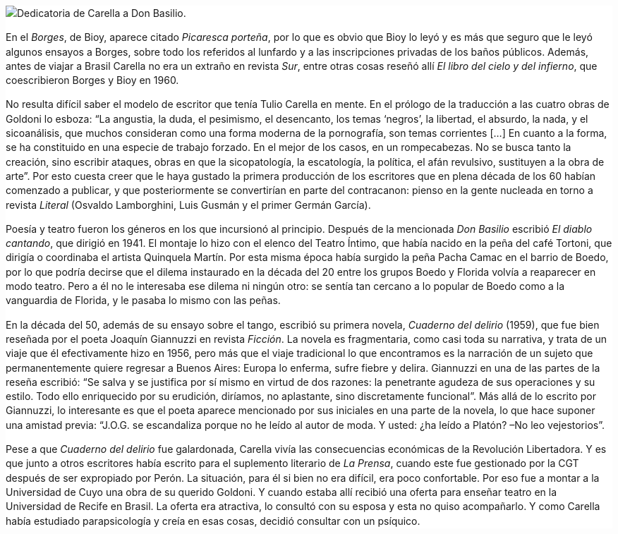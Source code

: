 ![](https://64.media.tumblr.com/4a948e9f7d39c5460c4338fe8c3bda1b/6566b978f446a397-9a/s500x750/dc11ffac0c1e21a27fb83e07ddfd883c20f1ec17.png)Dedicatoria de Carella a Don Basilio.

En el *Borges*, de Bioy, aparece citado *Picaresca porteña*, por lo que es obvio que
Bioy lo leyó y es más que seguro que le leyó algunos ensayos a Borges, sobre
todo los referidos al lunfardo y a las inscripciones privadas de los baños
públicos. Además, antes de viajar a Brasil Carella no era un extraño en revista
*Sur*, entre otras cosas reseñó allí *El libro del cielo y del infierno*, que
coescribieron Borges y Bioy en 1960.

No resulta
difícil saber el modelo de escritor que tenía Tulio Carella en mente. En el
prólogo de la traducción a las cuatro obras de Goldoni lo esboza: “La angustia,
la duda, el pesimismo, el desencanto, los temas ‘negros’, la libertad, el
absurdo, la nada, y el sicoanálisis, que muchos consideran como una forma
moderna de la pornografía, son temas corrientes […] En cuanto a la forma, se ha
constituido en una especie de trabajo forzado. En el mejor de los casos, en un
rompecabezas. No se busca tanto la creación, sino escribir ataques, obras en
que la sicopatología, la escatología, la política, el afán revulsivo,
sustituyen a la obra de arte”. Por esto cuesta creer que le haya gustado la
primera producción de los escritores que en plena década de los 60 habían
comenzado a publicar, y que posteriormente se convertirían en parte del
contracanon: pienso en la gente nucleada en torno a revista *Literal* (Osvaldo Lamborghini, Luis Gusmán
y el primer Germán García).

Poesía y
teatro fueron los géneros en los que incursionó al principio. Después de la
mencionada *Don Basilio* escribió *El diablo cantando*, que dirigió en 1941.
El montaje lo hizo con el elenco del Teatro Íntimo, que había nacido en la peña
del café Tortoni, que dirigía o coordinaba el artista Quinquela Martín. Por
esta misma época había surgido la peña Pacha Camac en el barrio de Boedo, por
lo que podría decirse que el dilema instaurado en la década del 20 entre los
grupos Boedo y Florida volvía a reaparecer en modo teatro. Pero a él no le
interesaba ese dilema ni ningún otro: se sentía tan cercano a lo popular de
Boedo como a la vanguardia de Florida, y le pasaba lo mismo con las peñas.

En la
década del 50, además de su ensayo sobre el tango, escribió su primera novela, *Cuaderno del delirio* (1959), que fue
bien reseñada por el poeta Joaquín Giannuzzi en revista *Ficción*. La novela es fragmentaria, como casi toda su narrativa, y trata
de un viaje que él efectivamente hizo en 1956, pero más que el viaje tradicional
lo que encontramos es la narración de un sujeto que permanentemente quiere
regresar a Buenos Aires: Europa lo enferma, sufre fiebre y delira. Giannuzzi en
una de las partes de la reseña escribió: “Se salva y se justifica por sí mismo
en virtud de dos razones: la penetrante agudeza de sus operaciones y su estilo.
Todo ello enriquecido por su erudición, diríamos, no aplastante, sino
discretamente funcional”. Más allá de lo escrito por Giannuzzi, lo interesante
es que el poeta aparece mencionado por sus iniciales en una parte de la novela,
lo que hace suponer una amistad previa: “J.O.G. se escandaliza porque no he
leído al autor de moda. Y usted: ¿ha leído a Platón? –No leo vejestorios”.

Pese a que
*Cuaderno del delirio* fue galardonada,
Carella vivía las consecuencias económicas de la Revolución Libertadora. Y es
que junto a otros escritores había escrito para el suplemento literario de *La Prensa*, cuando este fue gestionado
por la CGT después de ser expropiado por Perón. La situación, para él si bien
no era difícil, era poco confortable. Por eso fue a montar a la Universidad de
Cuyo una obra de su querido Goldoni. Y cuando estaba allí recibió una oferta
para enseñar teatro en la Universidad de Recife en Brasil. La oferta era
atractiva, lo consultó con su esposa y esta no quiso acompañarlo. Y como
Carella había estudiado parapsicología y creía en esas cosas, decidió consultar
con un psíquico.
